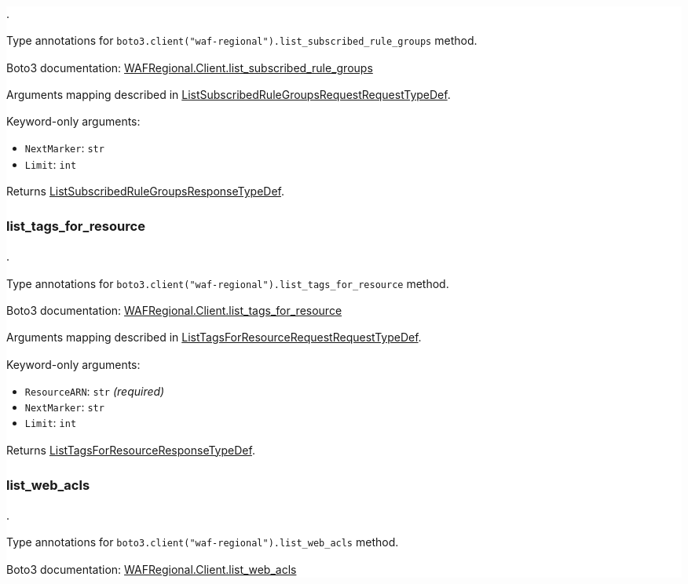 .

Type annotations for `boto3.client("waf-regional").list_subscribed_rule_groups`
method.

Boto3 documentation:
[WAFRegional.Client.list_subscribed_rule_groups](https://boto3.amazonaws.com/v1/documentation/api/latest/reference/services/waf-regional.html#WAFRegional.Client.list_subscribed_rule_groups)

Arguments mapping described in
[ListSubscribedRuleGroupsRequestRequestTypeDef](./type_defs.md#listsubscribedrulegroupsrequestrequesttypedef).

Keyword-only arguments:

- `NextMarker`: `str`
- `Limit`: `int`

Returns
[ListSubscribedRuleGroupsResponseTypeDef](./type_defs.md#listsubscribedrulegroupsresponsetypedef).

<a id="list_tags_for_resource"></a>

### list_tags_for_resource

.

Type annotations for `boto3.client("waf-regional").list_tags_for_resource`
method.

Boto3 documentation:
[WAFRegional.Client.list_tags_for_resource](https://boto3.amazonaws.com/v1/documentation/api/latest/reference/services/waf-regional.html#WAFRegional.Client.list_tags_for_resource)

Arguments mapping described in
[ListTagsForResourceRequestRequestTypeDef](./type_defs.md#listtagsforresourcerequestrequesttypedef).

Keyword-only arguments:

- `ResourceARN`: `str` *(required)*
- `NextMarker`: `str`
- `Limit`: `int`

Returns
[ListTagsForResourceResponseTypeDef](./type_defs.md#listtagsforresourceresponsetypedef).

<a id="list_web_acls"></a>

### list_web_acls

.

Type annotations for `boto3.client("waf-regional").list_web_acls` method.

Boto3 documentation:
[WAFRegional.Client.list_web_acls](https://boto3.amazonaws.com/v1/documentation/api/latest/reference/services/waf-regional.html#WAFRegional.Client.list_web_acls)
